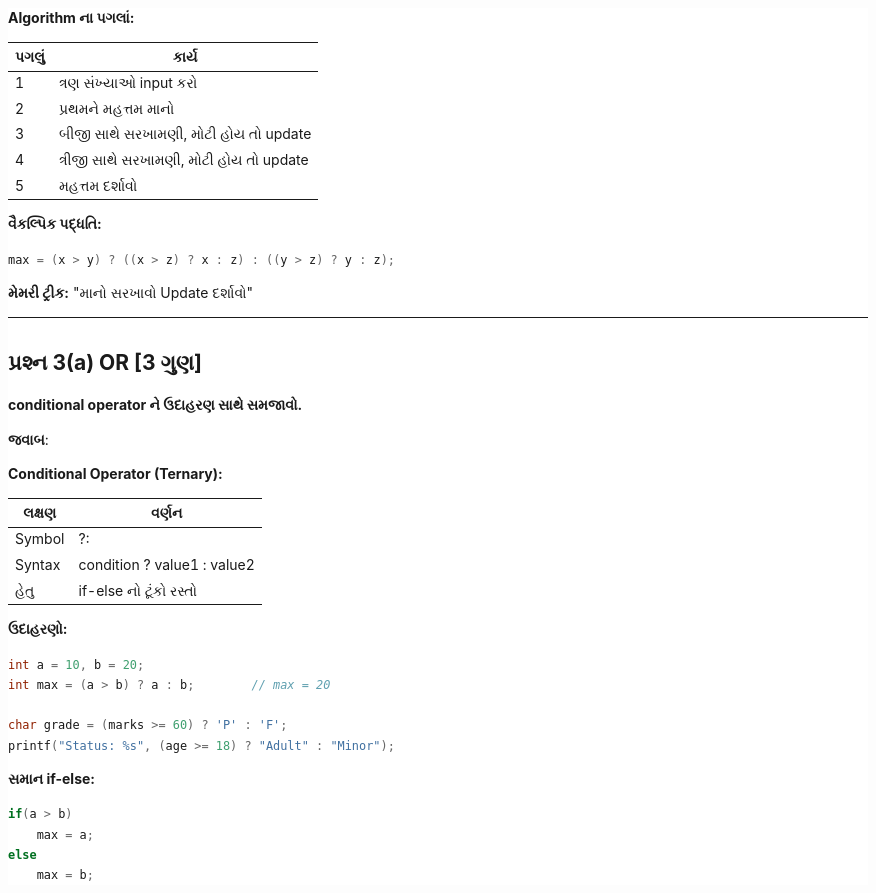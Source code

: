 **Algorithm ના પગલાં:**

| પગલું | કાર્ય |
|------|--------|
| 1 | ત્રણ સંખ્યાઓ input કરો |
| 2 | પ્રથમને મહત્તમ માનો |
| 3 | બીજી સાથે સરખામણી, મોટી હોય તો update |
| 4 | ત્રીજી સાથે સરખામણી, મોટી હોય તો update |
| 5 | મહત્તમ દર્શાવો |

**વૈકલ્પિક પદ્ધતિ:**

```c
max = (x > y) ? ((x > z) ? x : z) : ((y > z) ? y : z);
```

**મેમરી ટ્રીક:** "માનો સરખાવો Update દર્શાવો"

---

## પ્રશ્ન 3(a) OR [3 ગુણ]

**conditional operator ને ઉદાહરણ સાથે સમજાવો.**

**જવાબ**:

**Conditional Operator (Ternary):**

| લક્ષણ | વર્ણન |
|---------|-------------|
| Symbol | ?: |
| Syntax | condition ? value1 : value2 |
| હેતુ | if-else નો ટૂંકો રસ્તો |

**ઉદાહરણો:**

```c
int a = 10, b = 20;
int max = (a > b) ? a : b;        // max = 20

char grade = (marks >= 60) ? 'P' : 'F';
printf("Status: %s", (age >= 18) ? "Adult" : "Minor");
```

**સમાન if-else:**

```c
if(a > b)
    max = a;
else
    max = b;
```
